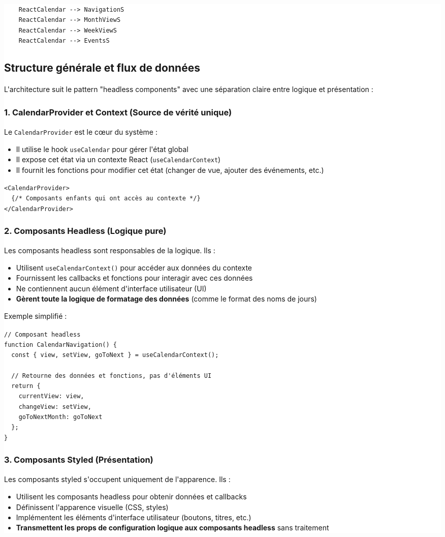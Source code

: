 ```mermaid
    ReactCalendar --> NavigationS
    ReactCalendar --> MonthViewS
    ReactCalendar --> WeekViewS
    ReactCalendar --> EventsS
```

## Structure générale et flux de données

L'architecture suit le pattern "headless components" avec une séparation claire entre logique et présentation :

### 1. CalendarProvider et Context (Source de vérité unique)

Le `CalendarProvider` est le cœur du système :
- Il utilise le hook `useCalendar` pour gérer l'état global
- Il expose cet état via un contexte React (`useCalendarContext`)
- Il fournit les fonctions pour modifier cet état (changer de vue, ajouter des événements, etc.)

```tsx
<CalendarProvider>
  {/* Composants enfants qui ont accès au contexte */}
</CalendarProvider>
```

### 2. Composants Headless (Logique pure)

Les composants headless sont responsables de la logique. Ils :
- Utilisent `useCalendarContext()` pour accéder aux données du contexte
- Fournissent les callbacks et fonctions pour interagir avec ces données
- Ne contiennent aucun élément d'interface utilisateur (UI)
- **Gèrent toute la logique de formatage des données** (comme le format des noms de jours)

Exemple simplifié :
```tsx
// Composant headless
function CalendarNavigation() {
  const { view, setView, goToNext } = useCalendarContext();
  
  // Retourne des données et fonctions, pas d'éléments UI
  return {
    currentView: view,
    changeView: setView,
    goToNextMonth: goToNext
  };
}
```

### 3. Composants Styled (Présentation)

Les composants styled s'occupent uniquement de l'apparence. Ils :
- Utilisent les composants headless pour obtenir données et callbacks
- Définissent l'apparence visuelle (CSS, styles)
- Implémentent les éléments d'interface utilisateur (boutons, titres, etc.)
- **Transmettent les props de configuration logique aux composants headless** sans traitement
